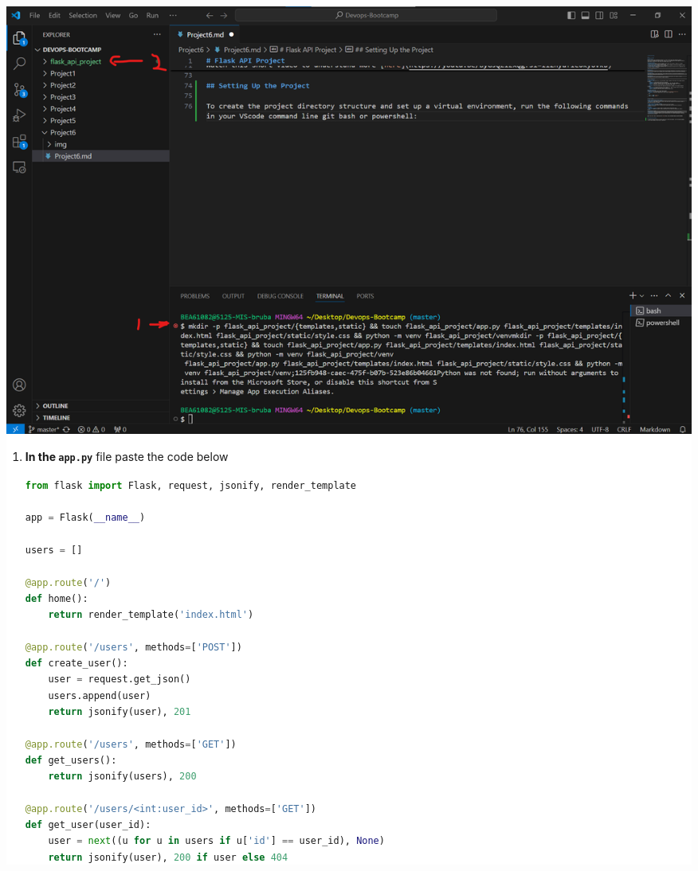 ![2](img/2.png)

1. **In the `app.py`** file paste the code below
    ```python
    from flask import Flask, request, jsonify, render_template

    app = Flask(__name__)

    users = []

    @app.route('/')
    def home():
        return render_template('index.html')

    @app.route('/users', methods=['POST'])
    def create_user():
        user = request.get_json()
        users.append(user)
        return jsonify(user), 201

    @app.route('/users', methods=['GET'])
    def get_users():
        return jsonify(users), 200

    @app.route('/users/<int:user_id>', methods=['GET'])
    def get_user(user_id):
        user = next((u for u in users if u['id'] == user_id), None)
        return jsonify(user), 200 if user else 404
